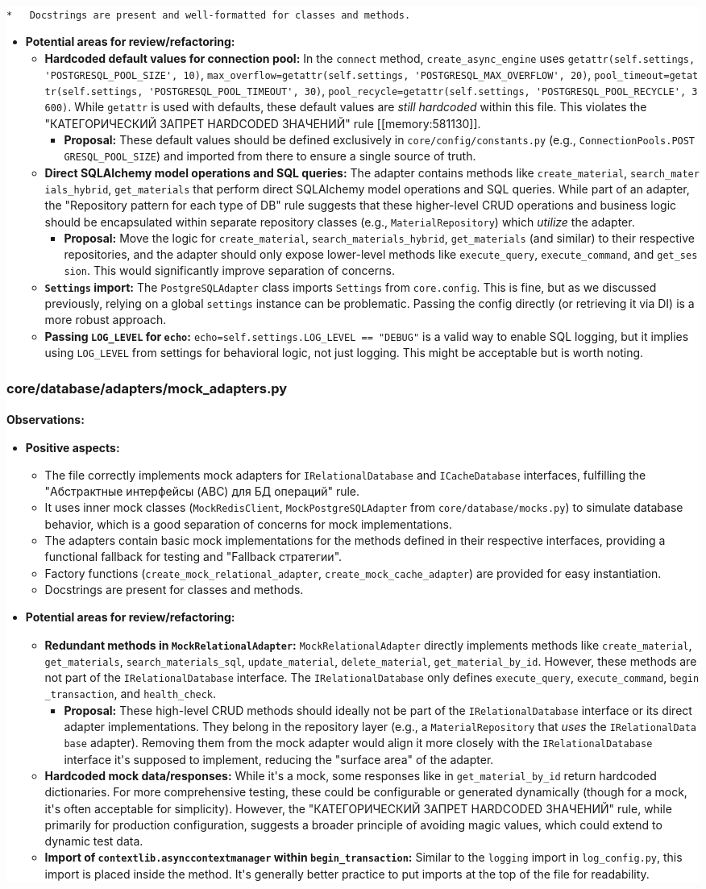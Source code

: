     *   Docstrings are present and well-formatted for classes and methods.

*   **Potential areas for review/refactoring:**
    *   **Hardcoded default values for connection pool:** In the `connect` method, `create_async_engine` uses `getattr(self.settings, 'POSTGRESQL_POOL_SIZE', 10)`, `max_overflow=getattr(self.settings, 'POSTGRESQL_MAX_OVERFLOW', 20)`, `pool_timeout=getattr(self.settings, 'POSTGRESQL_POOL_TIMEOUT', 30)`, `pool_recycle=getattr(self.settings, 'POSTGRESQL_POOL_RECYCLE', 3600)`. While `getattr` is used with defaults, these default values are *still hardcoded* within this file. This violates the "КАТЕГОРИЧЕСКИЙ ЗАПРЕТ HARDCODED ЗНАЧЕНИЙ" rule [[memory:581130]].
        *   **Proposal:** These default values should be defined exclusively in `core/config/constants.py` (e.g., `ConnectionPools.POSTGRESQL_POOL_SIZE`) and imported from there to ensure a single source of truth.
    *   **Direct SQLAlchemy model operations and SQL queries:** The adapter contains methods like `create_material`, `search_materials_hybrid`, `get_materials` that perform direct SQLAlchemy model operations and SQL queries. While part of an adapter, the "Repository pattern for each type of DB" rule suggests that these higher-level CRUD operations and business logic should be encapsulated within separate repository classes (e.g., `MaterialRepository`) which *utilize* the adapter.
        *   **Proposal:** Move the logic for `create_material`, `search_materials_hybrid`, `get_materials` (and similar) to their respective repositories, and the adapter should only expose lower-level methods like `execute_query`, `execute_command`, and `get_session`. This would significantly improve separation of concerns.
    *   **`Settings` import:** The `PostgreSQLAdapter` class imports `Settings` from `core.config`. This is fine, but as we discussed previously, relying on a global `settings` instance can be problematic. Passing the config directly (or retrieving it via DI) is a more robust approach.
    *   **Passing `LOG_LEVEL` for `echo`:** `echo=self.settings.LOG_LEVEL == "DEBUG"` is a valid way to enable SQL logging, but it implies using `LOG_LEVEL` from settings for behavioral logic, not just logging. This might be acceptable but is worth noting. 

### core/database/adapters/mock_adapters.py

**Observations:**
*   **Positive aspects:**
    *   The file correctly implements mock adapters for `IRelationalDatabase` and `ICacheDatabase` interfaces, fulfilling the "Абстрактные интерфейсы (ABC) для БД операций" rule.
    *   It uses inner mock classes (`MockRedisClient`, `MockPostgreSQLAdapter` from `core/database/mocks.py`) to simulate database behavior, which is a good separation of concerns for mock implementations.
    *   The adapters contain basic mock implementations for the methods defined in their respective interfaces, providing a functional fallback for testing and "Fallback стратегии".
    *   Factory functions (`create_mock_relational_adapter`, `create_mock_cache_adapter`) are provided for easy instantiation.
    *   Docstrings are present for classes and methods.

*   **Potential areas for review/refactoring:**
    *   **Redundant methods in `MockRelationalAdapter`:** `MockRelationalAdapter` directly implements methods like `create_material`, `get_materials`, `search_materials_sql`, `update_material`, `delete_material`, `get_material_by_id`. However, these methods are not part of the `IRelationalDatabase` interface. The `IRelationalDatabase` only defines `execute_query`, `execute_command`, `begin_transaction`, and `health_check`.
        *   **Proposal:** These high-level CRUD methods should ideally not be part of the `IRelationalDatabase` interface or its direct adapter implementations. They belong in the repository layer (e.g., a `MaterialRepository` that *uses* the `IRelationalDatabase` adapter). Removing them from the mock adapter would align it more closely with the `IRelationalDatabase` interface it's supposed to implement, reducing the "surface area" of the adapter.
    *   **Hardcoded mock data/responses:** While it's a mock, some responses like in `get_material_by_id` return hardcoded dictionaries. For more comprehensive testing, these could be configurable or generated dynamically (though for a mock, it's often acceptable for simplicity). However, the "КАТЕГОРИЧЕСКИЙ ЗАПРЕТ HARDCODED ЗНАЧЕНИЙ" rule, while primarily for production configuration, suggests a broader principle of avoiding magic values, which could extend to dynamic test data.
    *   **Import of `contextlib.asynccontextmanager` within `begin_transaction`:** Similar to the `logging` import in `log_config.py`, this import is placed inside the method. It's generally better practice to put imports at the top of the file for readability. 
